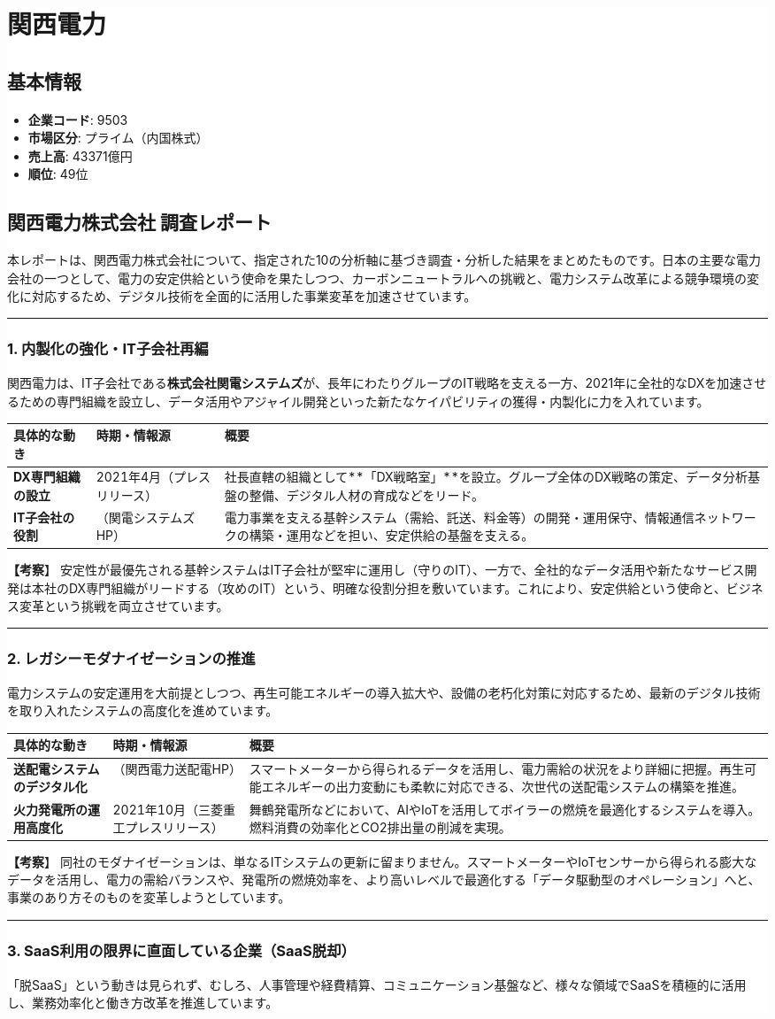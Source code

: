 # 関西電力

## 基本情報
- **企業コード**: 9503
- **市場区分**: プライム（内国株式）
- **売上高**: 43371億円
- **順位**: 49位

## 関西電力株式会社 調査レポート

本レポートは、関西電力株式会社について、指定された10の分析軸に基づき調査・分析した結果をまとめたものです。日本の主要な電力会社の一つとして、電力の安定供給という使命を果たしつつ、カーボンニュートラルへの挑戦と、電力システム改革による競争環境の変化に対応するため、デジタル技術を全面的に活用した事業変革を加速させています。

---

### 1. 内製化の強化・IT子会社再編

関西電力は、IT子会社である**株式会社関電システムズ**が、長年にわたりグループのIT戦略を支える一方、2021年に全社的なDXを加速させるための専門組織を設立し、データ活用やアジャイル開発といった新たなケイパビリティの獲得・内製化に力を入れています。

| 具体的な動き | 時期・情報源 | 概要 |
| :--- | :--- | :--- |
| **DX専門組織の設立** | 2021年4月（プレスリリース） | 社長直轄の組織として**「DX戦略室」**を設立。グループ全体のDX戦略の策定、データ分析基盤の整備、デジタル人材の育成などをリード。 |
| **IT子会社の役割** | （関電システムズHP） | 電力事業を支える基幹システム（需給、託送、料金等）の開発・運用保守、情報通信ネットワークの構築・運用などを担い、安定供給の基盤を支える。 |

**【考察**】
安定性が最優先される基幹システムはIT子会社が堅牢に運用し（守りのIT）、一方で、全社的なデータ活用や新たなサービス開発は本社のDX専門組織がリードする（攻めのIT）という、明確な役割分担を敷いています。これにより、安定供給という使命と、ビジネス変革という挑戦を両立させています。

---

### 2. レガシーモダナイゼーションの推進

電力システムの安定運用を大前提としつつ、再生可能エネルギーの導入拡大や、設備の老朽化対策に対応するため、最新のデジタル技術を取り入れたシステムの高度化を進めています。

| 具体的な動き | 時期・情報源 | 概要 |
| :--- | :--- | :--- |
| **送配電システムのデジタル化** | （関西電力送配電HP） | スマートメーターから得られるデータを活用し、電力需給の状況をより詳細に把握。再生可能エネルギーの出力変動にも柔軟に対応できる、次世代の送配電システムの構築を推進。 |
| **火力発電所の運用高度化** | 2021年10月（三菱重工プレスリリース） | 舞鶴発電所などにおいて、AIやIoTを活用してボイラーの燃焼を最適化するシステムを導入。燃料消費の効率化とCO2排出量の削減を実現。 |

**【考察**】
同社のモダナイゼーションは、単なるITシステムの更新に留まりません。スマートメーターやIoTセンサーから得られる膨大なデータを活用し、電力の需給バランスや、発電所の燃焼効率を、より高いレベルで最適化する「データ駆動型のオペレーション」へと、事業のあり方そのものを変革しようとしています。

---

### 3. SaaS利用の限界に直面している企業（SaaS脱却）

「脱SaaS」という動きは見られず、むしろ、人事管理や経費精算、コミュニケーション基盤など、様々な領域でSaaSを積極的に活用し、業務効率化と働き方改革を推進しています。
